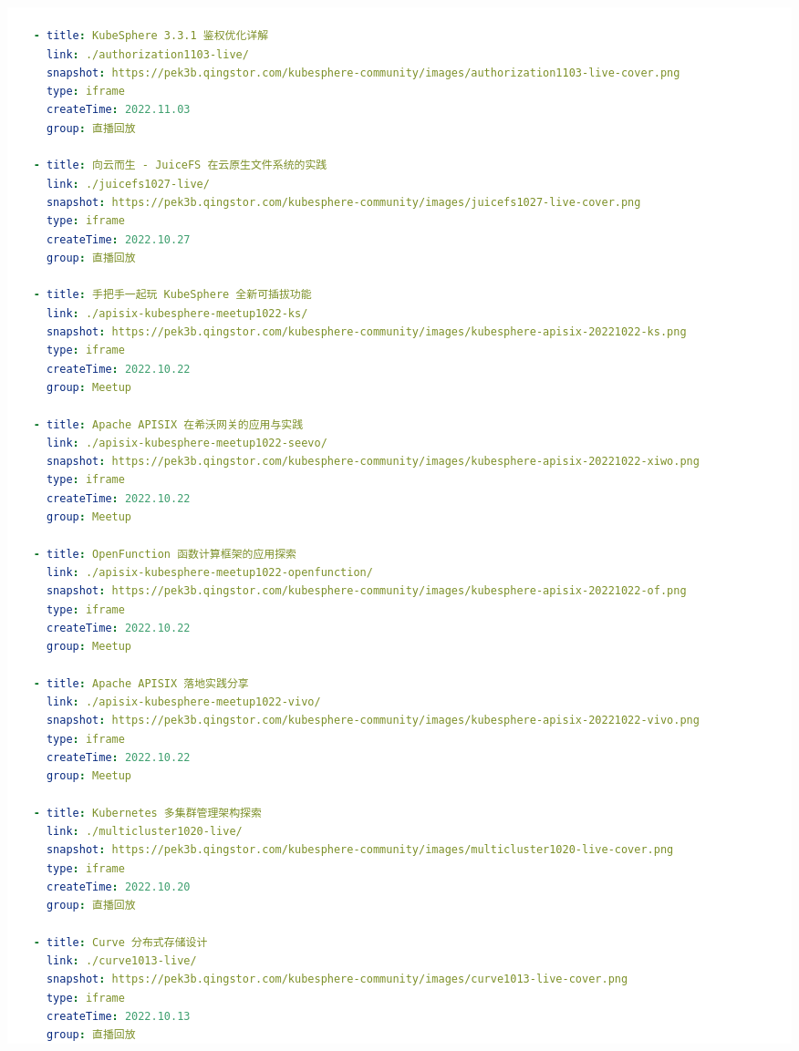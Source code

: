 ```yaml

    - title: KubeSphere 3.3.1 鉴权优化详解
      link: ./authorization1103-live/
      snapshot: https://pek3b.qingstor.com/kubesphere-community/images/authorization1103-live-cover.png
      type: iframe
      createTime: 2022.11.03
      group: 直播回放

    - title: 向云而生 - JuiceFS 在云原生文件系统的实践
      link: ./juicefs1027-live/
      snapshot: https://pek3b.qingstor.com/kubesphere-community/images/juicefs1027-live-cover.png
      type: iframe
      createTime: 2022.10.27
      group: 直播回放

    - title: 手把手一起玩 KubeSphere 全新可插拔功能
      link: ./apisix-kubesphere-meetup1022-ks/
      snapshot: https://pek3b.qingstor.com/kubesphere-community/images/kubesphere-apisix-20221022-ks.png
      type: iframe
      createTime: 2022.10.22
      group: Meetup

    - title: Apache APISIX 在希沃网关的应用与实践
      link: ./apisix-kubesphere-meetup1022-seevo/
      snapshot: https://pek3b.qingstor.com/kubesphere-community/images/kubesphere-apisix-20221022-xiwo.png
      type: iframe
      createTime: 2022.10.22
      group: Meetup

    - title: OpenFunction 函数计算框架的应用探索
      link: ./apisix-kubesphere-meetup1022-openfunction/
      snapshot: https://pek3b.qingstor.com/kubesphere-community/images/kubesphere-apisix-20221022-of.png
      type: iframe
      createTime: 2022.10.22
      group: Meetup

    - title: Apache APISIX 落地实践分享
      link: ./apisix-kubesphere-meetup1022-vivo/
      snapshot: https://pek3b.qingstor.com/kubesphere-community/images/kubesphere-apisix-20221022-vivo.png
      type: iframe
      createTime: 2022.10.22
      group: Meetup

    - title: Kubernetes 多集群管理架构探索
      link: ./multicluster1020-live/
      snapshot: https://pek3b.qingstor.com/kubesphere-community/images/multicluster1020-live-cover.png
      type: iframe
      createTime: 2022.10.20
      group: 直播回放

    - title: Curve 分布式存储设计
      link: ./curve1013-live/
      snapshot: https://pek3b.qingstor.com/kubesphere-community/images/curve1013-live-cover.png
      type: iframe
      createTime: 2022.10.13
      group: 直播回放

```